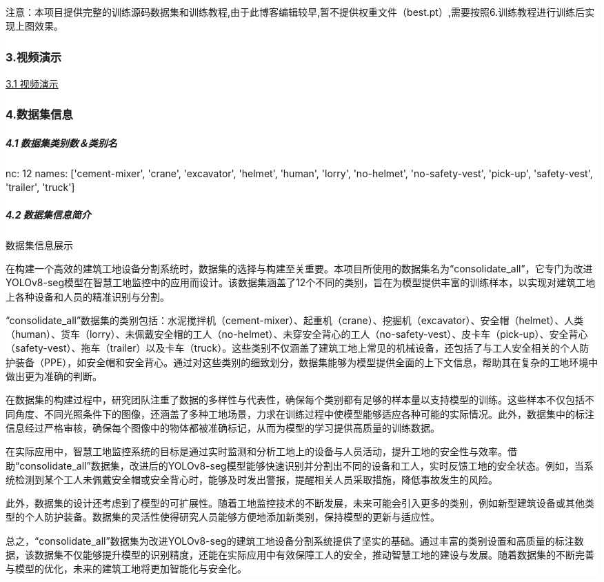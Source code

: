 注意：本项目提供完整的训练源码数据集和训练教程,由于此博客编辑较早,暂不提供权重文件（best.pt）,需要按照6.训练教程进行训练后实现上图效果。

### 3.视频演示

[3.1 视频演示](https://www.bilibili.com/video/BV1reBsY3EUL/)

### 4.数据集信息

##### 4.1 数据集类别数＆类别名

nc: 12
names: ['cement-mixer', 'crane', 'excavator', 'helmet', 'human', 'lorry', 'no-helmet', 'no-safety-vest', 'pick-up', 'safety-vest', 'trailer', 'truck']


##### 4.2 数据集信息简介

数据集信息展示

在构建一个高效的建筑工地设备分割系统时，数据集的选择与构建至关重要。本项目所使用的数据集名为“consolidate_all”，它专门为改进YOLOv8-seg模型在智慧工地监控中的应用而设计。该数据集涵盖了12个不同的类别，旨在为模型提供丰富的训练样本，以实现对建筑工地上各种设备和人员的精准识别与分割。

“consolidate_all”数据集的类别包括：水泥搅拌机（cement-mixer）、起重机（crane）、挖掘机（excavator）、安全帽（helmet）、人类（human）、货车（lorry）、未佩戴安全帽的工人（no-helmet）、未穿安全背心的工人（no-safety-vest）、皮卡车（pick-up）、安全背心（safety-vest）、拖车（trailer）以及卡车（truck）。这些类别不仅涵盖了建筑工地上常见的机械设备，还包括了与工人安全相关的个人防护装备（PPE），如安全帽和安全背心。通过对这些类别的细致划分，数据集能够为模型提供全面的上下文信息，帮助其在复杂的工地环境中做出更为准确的判断。

在数据集的构建过程中，研究团队注重了数据的多样性与代表性，确保每个类别都有足够的样本量以支持模型的训练。这些样本不仅包括不同角度、不同光照条件下的图像，还涵盖了多种工地场景，力求在训练过程中使模型能够适应各种可能的实际情况。此外，数据集中的标注信息经过严格审核，确保每个图像中的物体都被准确标记，从而为模型的学习提供高质量的训练数据。

在实际应用中，智慧工地监控系统的目标是通过实时监测和分析工地上的设备与人员活动，提升工地的安全性与效率。借助“consolidate_all”数据集，改进后的YOLOv8-seg模型能够快速识别并分割出不同的设备和工人，实时反馈工地的安全状态。例如，当系统检测到某个工人未佩戴安全帽或安全背心时，能够及时发出警报，提醒相关人员采取措施，降低事故发生的风险。

此外，数据集的设计还考虑到了模型的可扩展性。随着工地监控技术的不断发展，未来可能会引入更多的类别，例如新型建筑设备或其他类型的个人防护装备。数据集的灵活性使得研究人员能够方便地添加新类别，保持模型的更新与适应性。

总之，“consolidate_all”数据集为改进YOLOv8-seg的建筑工地设备分割系统提供了坚实的基础。通过丰富的类别设置和高质量的标注数据，该数据集不仅能够提升模型的识别精度，还能在实际应用中有效保障工人的安全，推动智慧工地的建设与发展。随着数据集的不断完善与模型的优化，未来的建筑工地将更加智能化与安全化。
